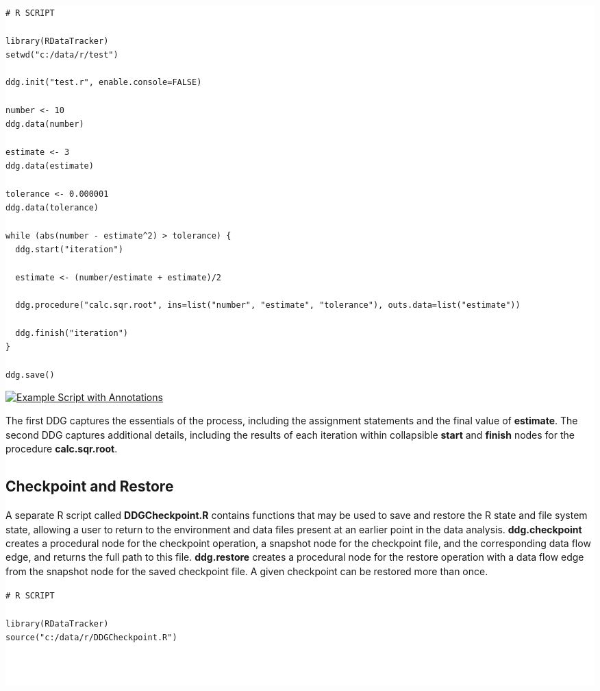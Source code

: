 <pre><code># R SCRIPT

library(RDataTracker)
setwd("c:/data/r/test")

ddg.init("test.r", enable.console=FALSE)

number &lt;- 10
ddg.data(number)

estimate &lt;- 3
ddg.data(estimate)

tolerance &lt;- 0.000001
ddg.data(tolerance)

while (abs(number - estimate^2) &gt; tolerance) {
  ddg.start("iteration")

  estimate &lt;- (number/estimate + estimate)/2

  ddg.procedure("calc.sqr.root", ins=list("number", "estimate", "tolerance"), outs.data=list("estimate"))

  ddg.finish("iteration")
}

ddg.save()
</code></pre>

<p><a href="/blernermhc/RDataTracker/blob/master/vignettes/UsingRDataTracker-img/UsingRDataTracker-sqrroot2.jpg?raw=TRUE" target="_blank"><img src="/blernermhc/RDataTracker/raw/master/vignettes/UsingRDataTracker-img/UsingRDataTracker-sqrroot2.jpg?raw=TRUE" alt="Example Script with
Annotations" style="max-width:100%;"></a></p>

<p>The first DDG captures the essentials of the process, including the
assignment statements and the final value of <strong>estimate</strong>. The second
DDG captures additional details, including the results of each iteration
within collapsible <strong>start</strong> and <strong>finish</strong> nodes for the procedure
<strong>calc.sqr.root</strong>.</p>

<h2>
<a id="user-content-checkpoint-and-restore-" class="anchor" href="#checkpoint-and-restore-" aria-hidden="true"><span class="octicon octicon-link"></span></a>Checkpoint and Restore </h2>

<p>A separate R script called <strong>DDGCheckpoint.R</strong> contains functions that
may be used to save and restore the R state and file system state,
allowing a user to return to the environment and data files present at
an earlier point in the data analysis. <strong>ddg.checkpoint</strong> creates a
procedural node for the checkpoint operation, a snapshot node for the
checkpoint file, and the corresponding data flow edge, and returns the
full path to this file. <strong>ddg.restore</strong> creates a procedural node for
the restore operation with a data flow edge from the snapshot node for
the saved checkpoint file. A given checkpoint can be restored more than
once.</p>

<pre><code># R SCRIPT

library(RDataTracker)
source("c:/data/r/DDGCheckpoint.R")
